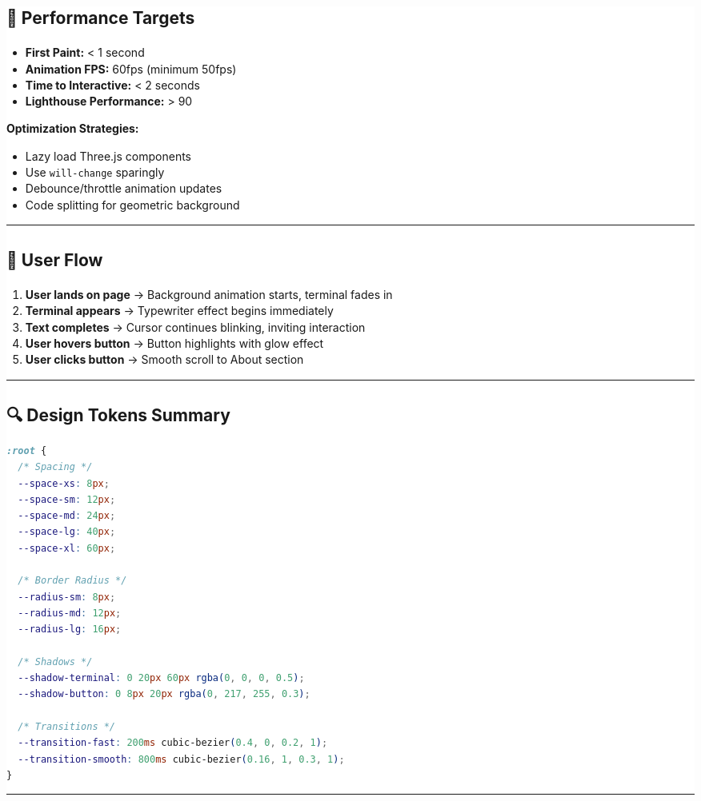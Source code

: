 
## 🚀 Performance Targets

- **First Paint:** < 1 second
- **Animation FPS:** 60fps (minimum 50fps)
- **Time to Interactive:** < 2 seconds
- **Lighthouse Performance:** > 90

**Optimization Strategies:**
- Lazy load Three.js components
- Use `will-change` sparingly
- Debounce/throttle animation updates
- Code splitting for geometric background

---

## 🎯 User Flow

1. **User lands on page** → Background animation starts, terminal fades in
2. **Terminal appears** → Typewriter effect begins immediately
3. **Text completes** → Cursor continues blinking, inviting interaction
4. **User hovers button** → Button highlights with glow effect
5. **User clicks button** → Smooth scroll to About section

---

## 🔍 Design Tokens Summary

```css
:root {
  /* Spacing */
  --space-xs: 8px;
  --space-sm: 12px;
  --space-md: 24px;
  --space-lg: 40px;
  --space-xl: 60px;

  /* Border Radius */
  --radius-sm: 8px;
  --radius-md: 12px;
  --radius-lg: 16px;

  /* Shadows */
  --shadow-terminal: 0 20px 60px rgba(0, 0, 0, 0.5);
  --shadow-button: 0 8px 20px rgba(0, 217, 255, 0.3);

  /* Transitions */
  --transition-fast: 200ms cubic-bezier(0.4, 0, 0.2, 1);
  --transition-smooth: 800ms cubic-bezier(0.16, 1, 0.3, 1);
}
```

---